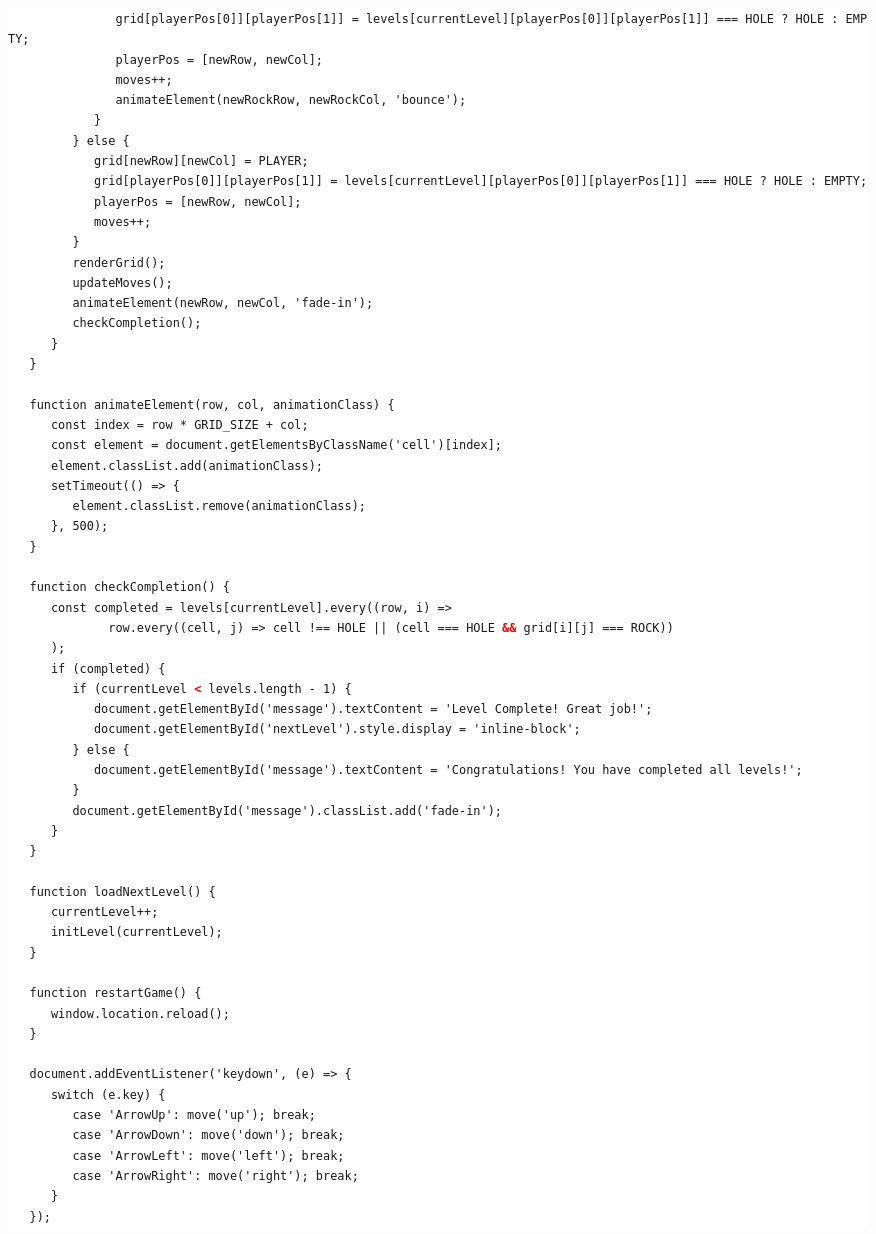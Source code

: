 ```html
               grid[playerPos[0]][playerPos[1]] = levels[currentLevel][playerPos[0]][playerPos[1]] === HOLE ? HOLE : EMPTY;
               playerPos = [newRow, newCol];
               moves++;
               animateElement(newRockRow, newRockCol, 'bounce');
            }
         } else {
            grid[newRow][newCol] = PLAYER;
            grid[playerPos[0]][playerPos[1]] = levels[currentLevel][playerPos[0]][playerPos[1]] === HOLE ? HOLE : EMPTY;
            playerPos = [newRow, newCol];
            moves++;
         }
         renderGrid();
         updateMoves();
         animateElement(newRow, newCol, 'fade-in');
         checkCompletion();
      }
   }

   function animateElement(row, col, animationClass) {
      const index = row * GRID_SIZE + col;
      const element = document.getElementsByClassName('cell')[index];
      element.classList.add(animationClass);
      setTimeout(() => {
         element.classList.remove(animationClass);
      }, 500);
   }

   function checkCompletion() {
      const completed = levels[currentLevel].every((row, i) =>
              row.every((cell, j) => cell !== HOLE || (cell === HOLE && grid[i][j] === ROCK))
      );
      if (completed) {
         if (currentLevel < levels.length - 1) {
            document.getElementById('message').textContent = 'Level Complete! Great job!';
            document.getElementById('nextLevel').style.display = 'inline-block';
         } else {
            document.getElementById('message').textContent = 'Congratulations! You have completed all levels!';
         }
         document.getElementById('message').classList.add('fade-in');
      }
   }

   function loadNextLevel() {
      currentLevel++;
      initLevel(currentLevel);
   }

   function restartGame() {
      window.location.reload();
   }

   document.addEventListener('keydown', (e) => {
      switch (e.key) {
         case 'ArrowUp': move('up'); break;
         case 'ArrowDown': move('down'); break;
         case 'ArrowLeft': move('left'); break;
         case 'ArrowRight': move('right'); break;
      }
   });

```